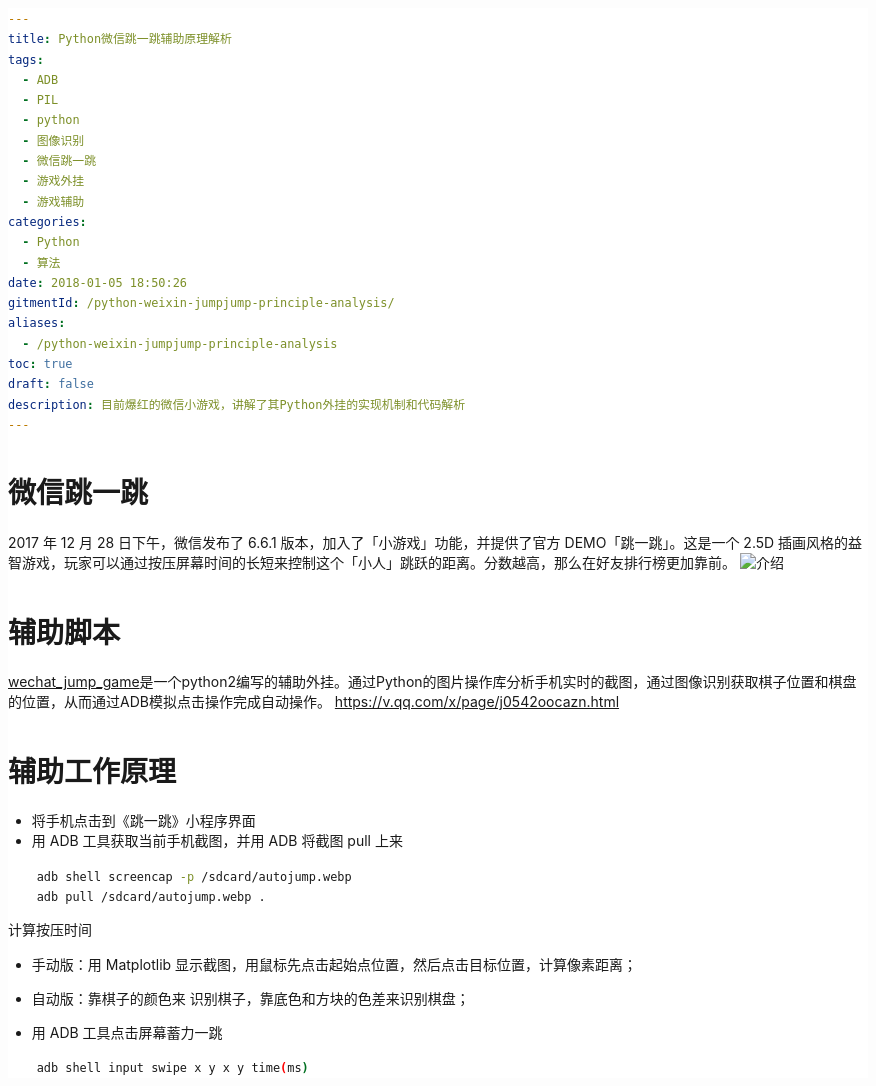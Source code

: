 ```yaml
---
title: Python微信跳一跳辅助原理解析
tags:
  - ADB
  - PIL
  - python
  - 图像识别
  - 微信跳一跳
  - 游戏外挂
  - 游戏辅助
categories:
  - Python
  - 算法
date: 2018-01-05 18:50:26
gitmentId: /python-weixin-jumpjump-principle-analysis/
aliases: 
  - /python-weixin-jumpjump-principle-analysis
toc: true
draft: false
description: 目前爆红的微信小游戏，讲解了其Python外挂的实现机制和代码解析
---
```


微信跳一跳
=====

2017 年 12 月 28 日下午，微信发布了 6.6.1 版本，加入了「小游戏」功能，并提供了官方 DEMO「跳一跳」。这是一个 2.5D 插画风格的益智游戏，玩家可以通过按压屏幕时间的长短来控制这个「小人」跳跃的距离。分数越高，那么在好友排行榜更加靠前。 
![介绍](https://cdn.jsdelivr.net/npm/hackerchai@0.3.0/blog/images/2018/01/weixin-jumpjump-intro.webp)

辅助脚本
====

[wechat_jump_game](https://github.com/wangshub/wechat_jump_game)是一个python2编写的辅助外挂。通过Python的图片操作库分析手机实时的截图，通过图像识别获取棋子位置和棋盘的位置，从而通过ADB模拟点击操作完成自动操作。 https://v.qq.com/x/page/j0542oocazn.html

辅助工作原理
======

*   将手机点击到《跳一跳》小程序界面
*   用 ADB 工具获取当前手机截图，并用 ADB 将截图 pull 上来

```bash
    adb shell screencap -p /sdcard/autojump.webp
    adb pull /sdcard/autojump.webp .
```

计算按压时间
*   手动版：用 Matplotlib 显示截图，用鼠标先点击起始点位置，然后点击目标位置，计算像素距离；
*   自动版：靠棋子的颜色来 识别棋子，靠底色和方块的色差来识别棋盘；

*   用 ADB 工具点击屏幕蓄力一跳

```bash
    adb shell input swipe x y x y time(ms)
```
